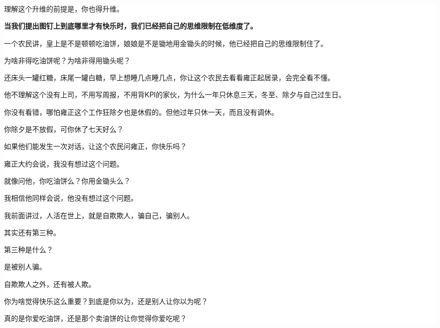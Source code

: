 理解这个升维的前提是，你也得升维。  

 **当我们提出图钉上到底哪里才有快乐时，我们已经把自己的思维限制在低维度了。**

一个农民讲，皇上是不是顿顿吃油饼，娘娘是不是锄地用金锄头的时候，他已经把自己的思维限制住了。  

为啥非得吃油饼呢？为啥非得用锄头呢？

还床头一罐红糖，床尾一罐白糖，早上想睡几点睡几点，你让这个农民去看看雍正起居录，会完全看不懂。  

他不理解这个没有上司，不用写周报，不用背KPI的家伙，为什么一年只休息三天，冬至、除夕与自己过生日。

你没有看错，哪怕雍正这个工作狂除夕也是休假的。但他过年只休一天，而且没有调休。

你除夕是不放假，可你休了七天好么？

如果他们能发生一次对话，让这个农民问雍正，你快乐吗？  

雍正大约会说，我没有想过这个问题。

就像问他，你吃油饼么？你用金锄头么？  

我相信他同样会说，他没有想过这个问题。

我前面讲过，人活在世上，就是自欺欺人，骗自己，骗别人。  

其实还有第三种。  

第三种是什么？

是被别人骗。

自欺欺人之外，还有被人欺。

你为啥觉得快乐这么重要？到底是你以为，还是别人让你以为呢？

真的是你爱吃油饼，还是那个卖油饼的让你觉得你爱吃呢？

